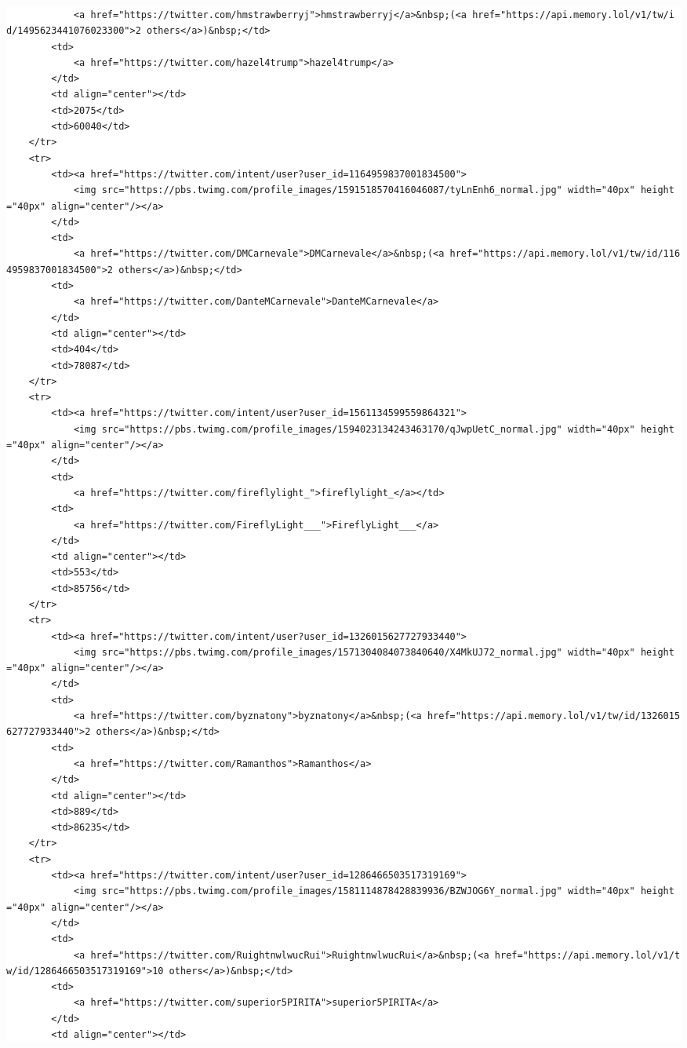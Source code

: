                 <a href="https://twitter.com/hmstrawberryj">hmstrawberryj</a>&nbsp;(<a href="https://api.memory.lol/v1/tw/id/1495623441076023300">2 others</a>)&nbsp;</td>
            <td>
                <a href="https://twitter.com/hazel4trump">hazel4trump</a>
            </td>
            <td align="center"></td>
            <td>2075</td>
            <td>60040</td>
        </tr>
        <tr>
            <td><a href="https://twitter.com/intent/user?user_id=1164959837001834500">
                <img src="https://pbs.twimg.com/profile_images/1591518570416046087/tyLnEnh6_normal.jpg" width="40px" height="40px" align="center"/></a>
            </td>
            <td>
                <a href="https://twitter.com/DMCarnevale">DMCarnevale</a>&nbsp;(<a href="https://api.memory.lol/v1/tw/id/1164959837001834500">2 others</a>)&nbsp;</td>
            <td>
                <a href="https://twitter.com/DanteMCarnevale">DanteMCarnevale</a>
            </td>
            <td align="center"></td>
            <td>404</td>
            <td>78087</td>
        </tr>
        <tr>
            <td><a href="https://twitter.com/intent/user?user_id=1561134599559864321">
                <img src="https://pbs.twimg.com/profile_images/1594023134243463170/qJwpUetC_normal.jpg" width="40px" height="40px" align="center"/></a>
            </td>
            <td>
                <a href="https://twitter.com/fireflylight_">fireflylight_</a></td>
            <td>
                <a href="https://twitter.com/FireflyLight___">FireflyLight___</a>
            </td>
            <td align="center"></td>
            <td>553</td>
            <td>85756</td>
        </tr>
        <tr>
            <td><a href="https://twitter.com/intent/user?user_id=1326015627727933440">
                <img src="https://pbs.twimg.com/profile_images/1571304084073840640/X4MkUJ72_normal.jpg" width="40px" height="40px" align="center"/></a>
            </td>
            <td>
                <a href="https://twitter.com/byznatony">byznatony</a>&nbsp;(<a href="https://api.memory.lol/v1/tw/id/1326015627727933440">2 others</a>)&nbsp;</td>
            <td>
                <a href="https://twitter.com/Ramanthos">Ramanthos</a>
            </td>
            <td align="center"></td>
            <td>889</td>
            <td>86235</td>
        </tr>
        <tr>
            <td><a href="https://twitter.com/intent/user?user_id=1286466503517319169">
                <img src="https://pbs.twimg.com/profile_images/1581114878428839936/BZWJOG6Y_normal.jpg" width="40px" height="40px" align="center"/></a>
            </td>
            <td>
                <a href="https://twitter.com/RuightnwlwucRui">RuightnwlwucRui</a>&nbsp;(<a href="https://api.memory.lol/v1/tw/id/1286466503517319169">10 others</a>)&nbsp;</td>
            <td>
                <a href="https://twitter.com/superior5PIRITA">superior5PIRITA</a>
            </td>
            <td align="center"></td>